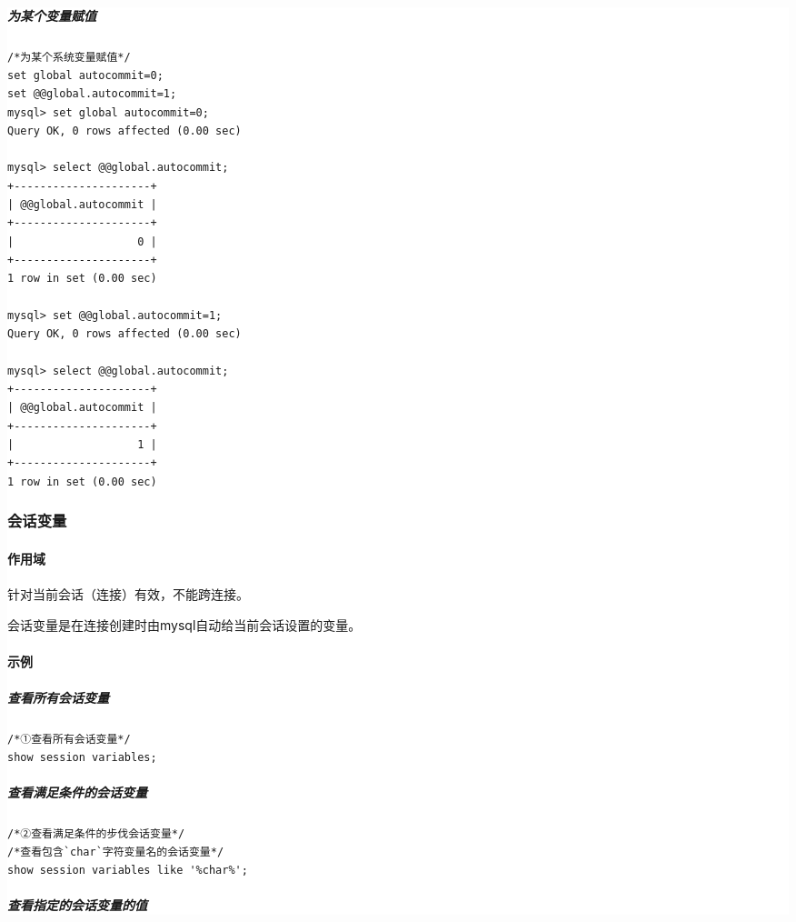 ##### 为某个变量赋值

```
/*为某个系统变量赋值*/
set global autocommit=0;
set @@global.autocommit=1;
mysql> set global autocommit=0;
Query OK, 0 rows affected (0.00 sec)

mysql> select @@global.autocommit;
+---------------------+
| @@global.autocommit |
+---------------------+
|                   0 |
+---------------------+
1 row in set (0.00 sec)

mysql> set @@global.autocommit=1;
Query OK, 0 rows affected (0.00 sec)

mysql> select @@global.autocommit;
+---------------------+
| @@global.autocommit |
+---------------------+
|                   1 |
+---------------------+
1 row in set (0.00 sec)
```

### 会话变量

#### 作用域

针对当前会话（连接）有效，不能跨连接。

会话变量是在连接创建时由mysql自动给当前会话设置的变量。

#### 示例

##### 查看所有会话变量

```
/*①查看所有会话变量*/
show session variables;
```

##### 查看满足条件的会话变量

```
/*②查看满足条件的步伐会话变量*/
/*查看包含`char`字符变量名的会话变量*/
show session variables like '%char%';
```

##### 查看指定的会话变量的值
